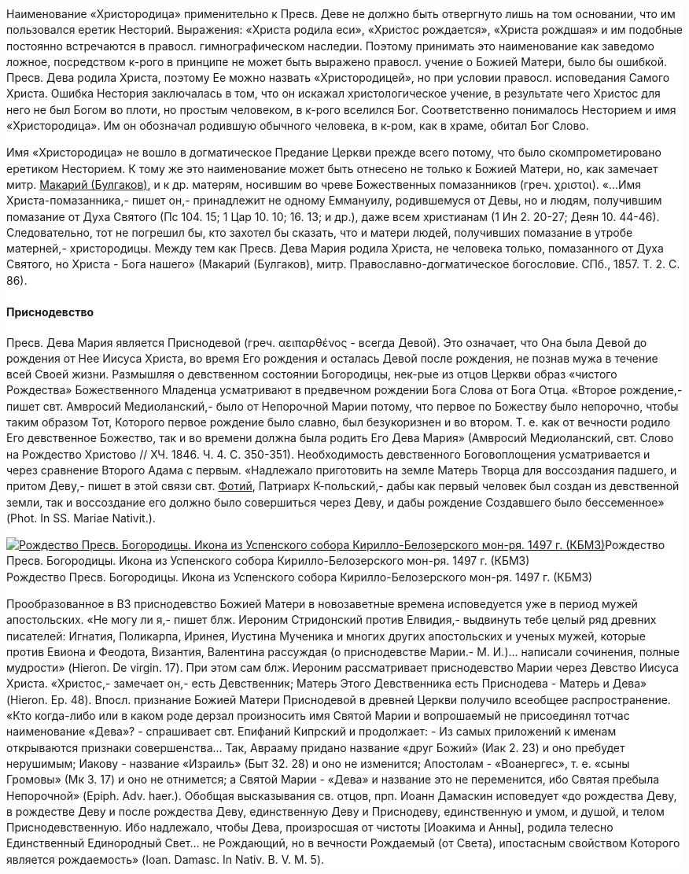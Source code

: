 Наименование «Христородица» применительно к Пресв. Деве не должно быть отвергнуто лишь на том основании, что им пользовался еретик Несторий. Выражения: «Христа родила еси», «Христос рождается», «Христа рождшая» и им подобные постоянно встречаются в правосл. гимнографическом наследии. Поэтому принимать это наименование как заведомо ложное, посредством к-рого в принципе не может быть выражено правосл. учение о Божией Матери, было бы ошибкой. Пресв. Дева родила Христа, поэтому Ее можно назвать «Христородицей», но при условии правосл. исповедания Самого Христа. Ошибка Нестория заключалась в том, что он искажал христологическое учение, в результате чего Христос для него не был Богом во плоти, но простым человеком, в к-рого вселился Бог. Соответственно понималось Несторием и имя «Христородица». Им он обозначал родившую обычного человека, в к-ром, как в храме, обитал Бог Слово.

Имя «Христородица» не вошло в догматическое Предание Церкви прежде всего потому, что было скомпрометировано еретиком Несторием. К тому же это наименование может быть отнесено не только к Божией Матери, но, как замечает митр. [Макарий (Булгаков)](<https://pravenc.ru/text/Макарий (Булгаков).html>), и к др. матерям, носившим во чреве Божественных помазанников (греч. χριστοι). «...Имя Христа-помазанника,- пишет он,- принадлежит не одному Еммануилу, родившемуся от Девы, но и людям, получившим помазание от Духа Святого (Пс 104. 15; 1 Цар 10. 10; 16. 13; и др.), даже всем христианам (1 Ин 2. 20-27; Деян 10. 44-46). Следовательно, тот не погрешил бы, кто захотел бы сказать, что и матери людей, получивших помазание в утробе матерней,- христородицы. Между тем как Пресв. Дева Мария родила Христа, не человека только, помазанного от Духа Святого, но Христа - Бога нашего» (Макарий (Булгаков), митр. Православно-догматическое богословие. СПб., 1857. Т. 2. С. 86).

#### Приснодевство

Пресв. Дева Мария является Приснодевой (греч. αειπαρθένος - всегда Девой). Это означает, что Она была Девой до рождения от Нее Иисуса Христа, во время Его рождения и осталась Девой после рождения, не познав мужа в течение всей Своей жизни. Размышляя о девственном состоянии Богородицы, нек-рые из отцов Церкви образ «чистого Рождества» Божественного Младенца усматривают в предвечном рождении Бога Слова от Бога Отца. «Второе рождение,- пишет свт. Амвросий Медиоланский,- было от Непорочной Марии потому, что первое по Божеству было непорочно, чтобы таким образом Тот, Которого первое рождение было славно, был безукоризнен и во втором. Т. е. как от вечности родило Его девственное Божество, так и во времени должна была родить Его Дева Мария» (Амвросий Медиоланский, свт. Слово на Рождество Христово // ХЧ. 1846. Ч. 4. С. 350-351). Необходимость девственного Боговоплощения усматривается и через сравнение Второго Адама с первым. «Надлежало приготовить на земле Матерь Творца для воссоздания падшего, и притом Деву,- пишет в этой связи свт. [Фотий](https://pravenc.ru/text/Фотий.html), Патриарх К-польский,- дабы как первый человек был создан из девственной земли, так и воссоздание его должно было совершиться через Деву, и дабы рождение Создавшего было бессеменное» (Phot. In SS. Mariae Nativit.).

[![Рождество Пресв. Богородицы. Икона из Успенского собора Кирилло-Белозерского мон-ря. 1497 г. (КБМЗ)](https://pravenc.ru/data/833/455/1234/1i200.jpg "Кликните для увеличения картинки")](https://pravenc.ru/data/833/455/1234/1i400.jpg)Рождество Пресв. Богородицы. Икона из Успенского собора Кирилло-Белозерского мон-ря. 1497 г. (КБМЗ)  
Рождество Пресв. Богородицы. Икона из Успенского собора Кирилло-Белозерского мон-ря. 1497 г. (КБМЗ)

Прообразованное в ВЗ приснодевство Божией Матери в новозаветные времена исповедуется уже в период мужей апостольских. «Не могу ли я,- пишет блж. Иероним Стридонский против Елвидия,- выдвинуть тебе целый ряд древних писателей: Игнатия, Поликарпа, Иринея, Иустина Мученика и многих других апостольских и ученых мужей, которые против Евиона и Феодота, Византия, Валентина рассуждая (о приснодевстве Марии.- М. И.)... написали сочинения, полные мудрости» (Hieron. De virgin. 17). При этом сам блж. Иероним рассматривает приснодевство Марии через Девство Иисуса Христа. «Христос,- замечает он,- есть Девственник; Матерь Этого Девственника есть Приснодева - Матерь и Дева» (Hieron. Ep. 48). Впосл. признание Божией Матери Приснодевой в древней Церкви получило всеобщее распространение. «Кто когда-либо или в каком роде дерзал произносить имя Святой Марии и вопрошаемый не присоединял тотчас наименование «Дева»? - спрашивает свт. Епифаний Кипрский и продолжает: - Из самых приложений к именам открываются признаки совершенства... Так, Аврааму придано название «друг Божий» (Иак 2. 23) и оно пребудет нерушимым; Иакову - название «Израиль» (Быт 32. 28) и оно не изменится; Апостолам - «Воанергес», т. е. «сыны Громовы» (Мк 3. 17) и оно не отнимется; а Святой Марии - «Дева» и название это не переменится, ибо Святая пребыла Непорочной» (Epiph. Adv. haer.). Обобщая высказывания св. отцов, прп. Иоанн Дамаскин исповедует «до рождества Деву, в рождестве Деву и после рождества Деву, единственную Деву и Приснодеву, единственную и умом, и душой, и телом Приснодевственную. Ибо надлежало, чтобы Дева, произросшая от чистоты [Иоакима и Анны], родила телесно Единственный Единородный Свет... не Рождающий, но в вечности Рождаемый (от Света), ипостасным свойством Которого является рождаемость» (Ioan. Damasc. In Nativ. B. V. M. 5).
